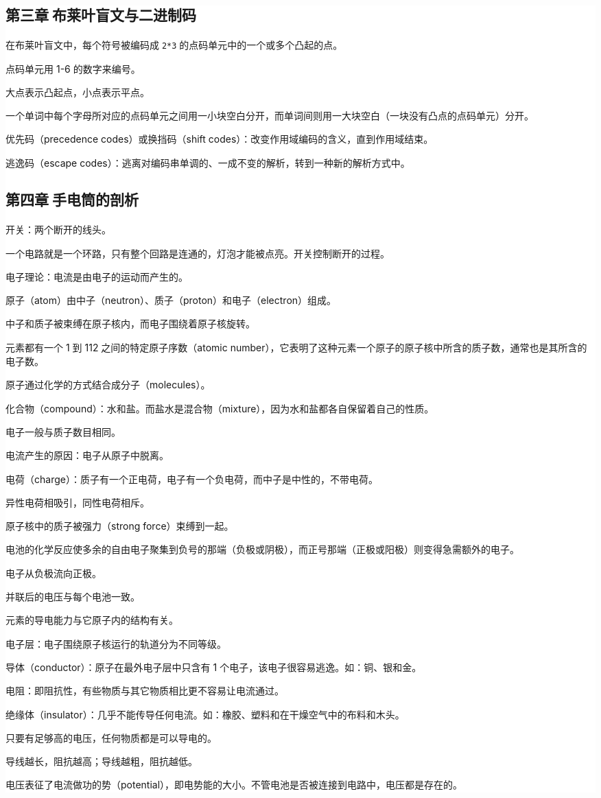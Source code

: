 ## 第三章 布莱叶盲文与二进制码

在布莱叶盲文中，每个符号被编码成 `2*3` 的点码单元中的一个或多个凸起的点。

点码单元用 1-6 的数字来编号。

大点表示凸起点，小点表示平点。

一个单词中每个字母所对应的点码单元之间用一小块空白分开，而单词间则用一大块空白（一块没有凸点的点码单元）分开。

优先码（precedence codes）或换挡码（shift codes）：改变作用域编码的含义，直到作用域结束。

逃逸码（escape codes）：逃离对编码串单调的、一成不变的解析，转到一种新的解析方式中。

## 第四章 手电筒的剖析

开关：两个断开的线头。

一个电路就是一个环路，只有整个回路是连通的，灯泡才能被点亮。开关控制断开的过程。

电子理论：电流是由电子的运动而产生的。

原子（atom）由中子（neutron）、质子（proton）和电子（electron）组成。

中子和质子被束缚在原子核内，而电子围绕着原子核旋转。

元素都有一个 1 到 112 之间的特定原子序数（atomic number），它表明了这种元素一个原子的原子核中所含的质子数，通常也是其所含的电子数。

原子通过化学的方式结合成分子（molecules）。

化合物（compound）：水和盐。而盐水是混合物（mixture），因为水和盐都各自保留着自己的性质。

电子一般与质子数目相同。

电流产生的原因：电子从原子中脱离。

电荷（charge）：质子有一个正电荷，电子有一个负电荷，而中子是中性的，不带电荷。

异性电荷相吸引，同性电荷相斥。

原子核中的质子被强力（strong force）束缚到一起。

电池的化学反应使多余的自由电子聚集到负号的那端（负极或阴极），而正号那端（正极或阳极）则变得急需额外的电子。

电子从负极流向正极。

并联后的电压与每个电池一致。

元素的导电能力与它原子内的结构有关。

电子层：电子围绕原子核运行的轨道分为不同等级。

导体（conductor）：原子在最外电子层中只含有 1 个电子，该电子很容易逃逸。如：铜、银和金。

电阻：即阻抗性，有些物质与其它物质相比更不容易让电流通过。

绝缘体（insulator）：几乎不能传导任何电流。如：橡胶、塑料和在干燥空气中的布料和木头。

只要有足够高的电压，任何物质都是可以导电的。

导线越长，阻抗越高；导线越粗，阻抗越低。

电压表征了电流做功的势（potential），即电势能的大小。不管电池是否被连接到电路中，电压都是存在的。
